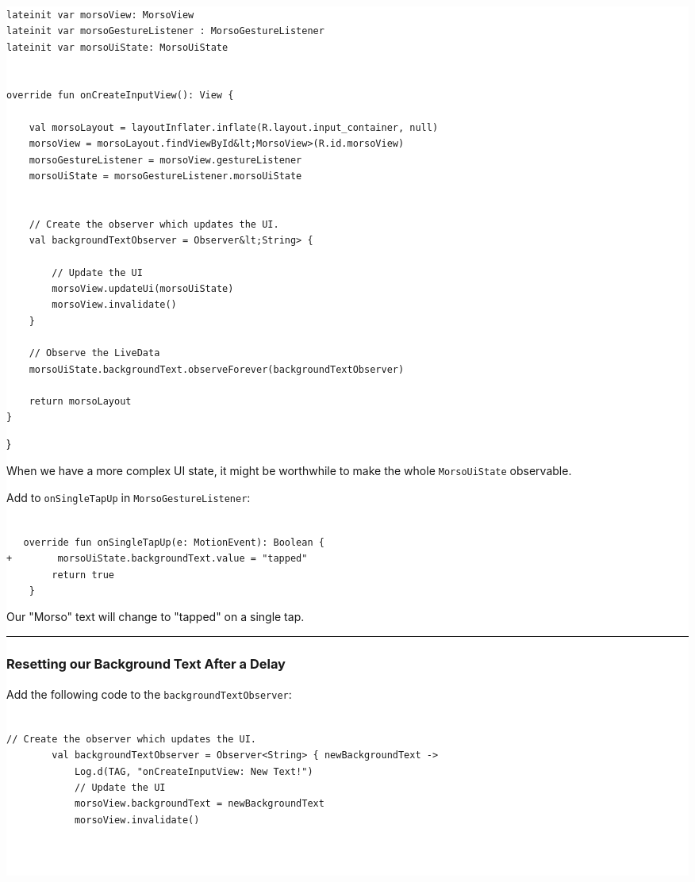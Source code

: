     lateinit var morsoView: MorsoView
    lateinit var morsoGestureListener : MorsoGestureListener
    lateinit var morsoUiState: MorsoUiState


    override fun onCreateInputView(): View {

        val morsoLayout = layoutInflater.inflate(R.layout.input_container, null)
        morsoView = morsoLayout.findViewById&lt;MorsoView>(R.id.morsoView)
        morsoGestureListener = morsoView.gestureListener
        morsoUiState = morsoGestureListener.morsoUiState


        // Create the observer which updates the UI.
        val backgroundTextObserver = Observer&lt;String> {

            // Update the UI
            morsoView.updateUi(morsoUiState)
            morsoView.invalidate()
        }

        // Observe the LiveData
        morsoUiState.backgroundText.observeForever(backgroundTextObserver)

        return morsoLayout
    }

}
</code></pre>

When we have a more complex UI state, it might be worthwhile to make the whole `MorsoUiState` observable.

Add to `onSingleTapUp` in `MorsoGestureListener`:

<pre><code class="language-kotlin">
   override fun onSingleTapUp(e: MotionEvent): Boolean {
+        morsoUiState.backgroundText.value = "tapped"
        return true
    }
</code></pre>

Our "Morso" text will change to "tapped" on a single tap.


---

### Resetting our Background Text After a Delay
Add the following code to the `backgroundTextObserver`:

<pre><code class="language-diff-kotlin diff-highlight">
// Create the observer which updates the UI.
        val backgroundTextObserver = Observer&lt;String> { newBackgroundText ->
            Log.d(TAG, "onCreateInputView: New Text!")
            // Update the UI
            morsoView.backgroundText = newBackgroundText
            morsoView.invalidate()
